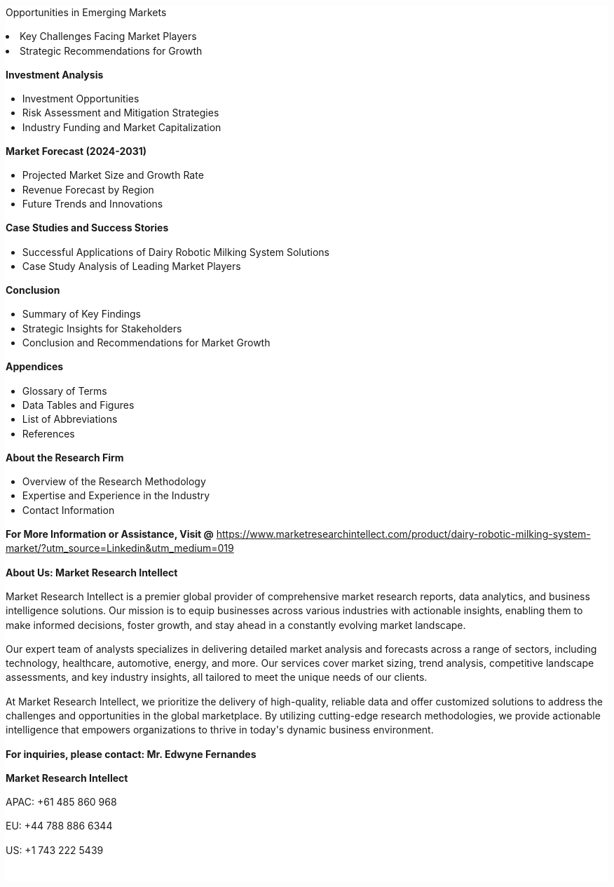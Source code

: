 Opportunities in Emerging Markets</li><li>Key Challenges Facing Market Players</li><li>Strategic Recommendations for Growth</li></ul><p><strong>Investment Analysis</strong></p><ul><li>Investment Opportunities</li><li>Risk Assessment and Mitigation Strategies</li><li>Industry Funding and Market Capitalization</li></ul><p><strong>Market Forecast (2024-2031)</strong></p><ul><li>Projected Market Size and Growth Rate</li><li>Revenue Forecast by Region</li><li>Future Trends and Innovations</li></ul><p><strong>Case Studies and Success Stories</strong></p><ul><li>Successful Applications of Dairy Robotic Milking System Solutions</li><li>Case Study Analysis of Leading Market Players</li></ul><p><strong>Conclusion</strong></p><ul><li>Summary of Key Findings</li><li>Strategic Insights for Stakeholders</li><li>Conclusion and Recommendations for Market Growth</li></ul><p><strong>Appendices</strong></p><ul><li>Glossary of Terms</li><li>Data Tables and Figures</li><li>List of Abbreviations</li><li>References</li></ul><p><strong>About the Research Firm</strong></p><ul><li>Overview of the Research Methodology</li><li>Expertise and Experience in the Industry</li><li>Contact Information</li></ul></div><div class="article-main__content" data-test-id="publishing-text-block"><p><span class="font-[700]"><strong>For More Information or Assistance, Visit @</strong>&nbsp;<a href="https://www.marketresearchintellect.com/product/dairy-robotic-milking-system-market/?utm_source=Linkedin&utm_medium=019">https://www.marketresearchintellect.com/product/dairy-robotic-milking-system-market/?utm_source=Linkedin&utm_medium=019</a></span></p><p><strong>About Us: Market Research Intellect</strong></p><p>Market Research Intellect is a premier global provider of comprehensive market research reports, data analytics, and business intelligence solutions. Our mission is to equip businesses across various industries with actionable insights, enabling them to make informed decisions, foster growth, and stay ahead in a constantly evolving market landscape.</p><p>Our expert team of analysts specializes in delivering detailed market analysis and forecasts across a range of sectors, including technology, healthcare, automotive, energy, and more. Our services cover market sizing, trend analysis, competitive landscape assessments, and key industry insights, all tailored to meet the unique needs of our clients.</p><p>At Market Research Intellect, we prioritize the delivery of high-quality, reliable data and offer customized solutions to address the challenges and opportunities in the global marketplace. By utilizing cutting-edge research methodologies, we provide actionable intelligence that empowers organizations to thrive in today's dynamic business environment.</p><p><strong>For inquiries, please contact: Mr. Edwyne Fernandes</strong></p><p><strong>Market Research Intellect</strong></p><p>APAC: +61 485 860 968</p><p>EU: +44 788 886 6344</p><p>US: +1 743 222 5439</p></div><div class="article-main__content" data-test-id="publishing-text-block">&nbsp;</div>
